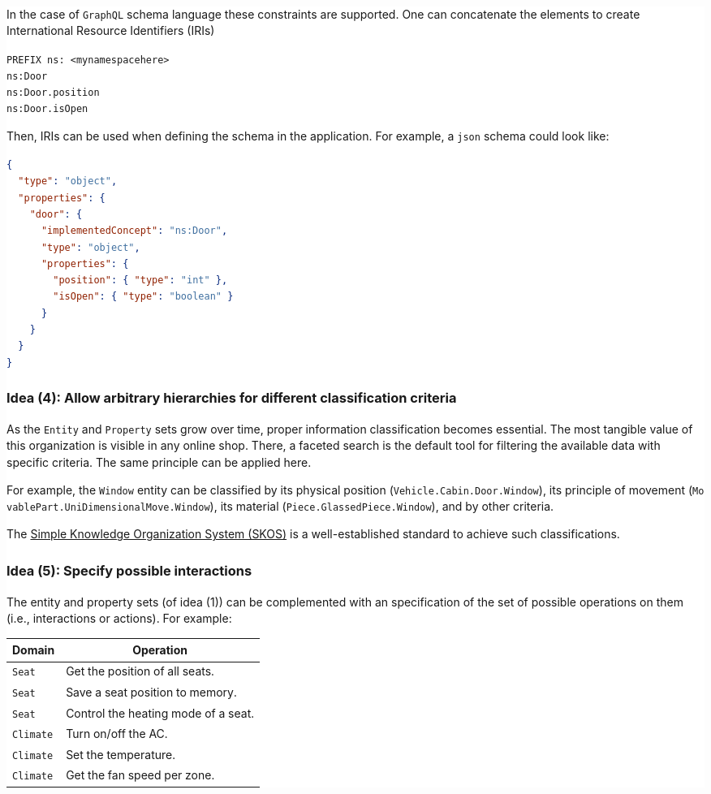 In the case of `GraphQL` schema language these constraints are supported.
One can concatenate the elements to create International Resource Identifiers (IRIs)

```Turtle
PREFIX ns: <mynamespacehere>
ns:Door
ns:Door.position
ns:Door.isOpen
```

Then, IRIs can be used when defining the schema in the application.
For example, a `json` schema could look like:

```json
{
  "type": "object",
  "properties": {
    "door": {
      "implementedConcept": "ns:Door",
      "type": "object",
      "properties": {
        "position": { "type": "int" },
        "isOpen": { "type": "boolean" }
      }
    }
  }
}
```

### Idea (4): Allow arbitrary hierarchies for different classification criteria

As the `Entity` and `Property` sets grow over time, proper information classification becomes essential.
The most tangible value of this organization is visible in any online shop.
There, a faceted search is the default tool for filtering the available data with specific criteria.
The same principle can be applied here.

For example, the `Window` entity can be classified by its physical position (`Vehicle.Cabin.Door.Window`), its principle of movement (`MovablePart.UniDimensionalMove.Window`), its material (`Piece.GlassedPiece.Window`), and by other criteria.

The [Simple Knowledge Organization System (SKOS)](https://www.w3.org/2004/02/skos/) is a well-established standard to achieve such classifications.

### Idea (5): Specify possible interactions

The entity and property sets (of idea (1)) can be complemented with an specification of the set of possible operations on them (i.e., interactions or actions).
For example:

| **Domain** | **Operation**                       |
| ---------- | ----------------------------------- |
| `Seat`     | Get the position of all seats.      |
| `Seat`     | Save a seat position to memory.     |
| `Seat`     | Control the heating mode of a seat. |
| `Climate`  | Turn on/off the AC.                 |
| `Climate`  | Set the temperature.                |
| `Climate`  | Get the fan speed per zone.         |
